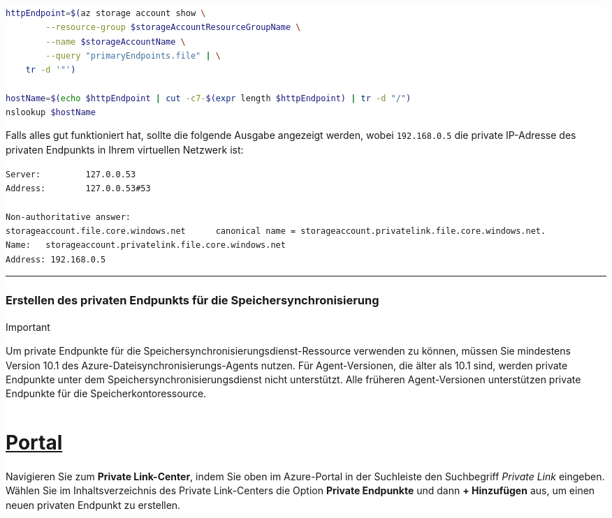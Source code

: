 ```bash
httpEndpoint=$(az storage account show \
        --resource-group $storageAccountResourceGroupName \
        --name $storageAccountName \
        --query "primaryEndpoints.file" | \
    tr -d '"')

hostName=$(echo $httpEndpoint | cut -c7-$(expr length $httpEndpoint) | tr -d "/")
nslookup $hostName
```

Falls alles gut funktioniert hat, sollte die folgende Ausgabe angezeigt werden, wobei `192.168.0.5` die private IP-Adresse des privaten Endpunkts in Ihrem virtuellen Netzwerk ist:

```Output
Server:         127.0.0.53
Address:        127.0.0.53#53

Non-authoritative answer:
storageaccount.file.core.windows.net      canonical name = storageaccount.privatelink.file.core.windows.net.
Name:   storageaccount.privatelink.file.core.windows.net
Address: 192.168.0.5
```

---

### <a name="create-the-storage-sync-private-endpoint"></a>Erstellen des privaten Endpunkts für die Speichersynchronisierung
> [!Important]  
> Um private Endpunkte für die Speichersynchronisierungsdienst-Ressource verwenden zu können, müssen Sie mindestens Version 10.1 des Azure-Dateisynchronisierungs-Agents nutzen. Für Agent-Versionen, die älter als 10.1 sind, werden private Endpunkte unter dem Speichersynchronisierungsdienst nicht unterstützt. Alle früheren Agent-Versionen unterstützen private Endpunkte für die Speicherkontoressource.

# <a name="portal"></a>[Portal](#tab/azure-portal)
Navigieren Sie zum **Private Link-Center**, indem Sie oben im Azure-Portal in der Suchleiste den Suchbegriff *Private Link* eingeben. Wählen Sie im Inhaltsverzeichnis des Private Link-Centers die Option **Private Endpunkte** und dann **+ Hinzufügen** aus, um einen neuen privaten Endpunkt zu erstellen.
